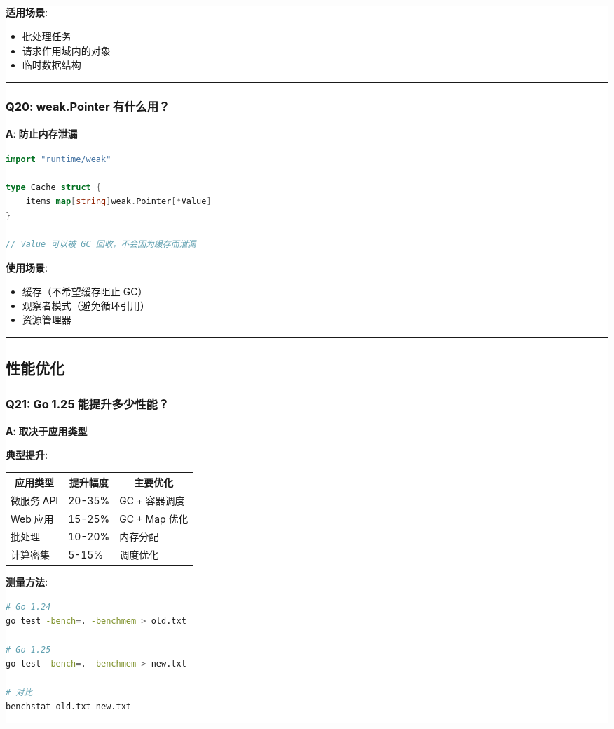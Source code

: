 **适用场景**:
- 批处理任务
- 请求作用域内的对象
- 临时数据结构

---

### Q20: weak.Pointer 有什么用？

**A**: **防止内存泄漏**

```go
import "runtime/weak"

type Cache struct {
    items map[string]weak.Pointer[*Value]
}

// Value 可以被 GC 回收，不会因为缓存而泄漏
```

**使用场景**:
- 缓存（不希望缓存阻止 GC）
- 观察者模式（避免循环引用）
- 资源管理器

---

## 性能优化

### Q21: Go 1.25 能提升多少性能？

**A**: **取决于应用类型**

**典型提升**:

| 应用类型 | 提升幅度 | 主要优化 |
|---------|---------|---------|
| 微服务 API | 20-35% | GC + 容器调度 |
| Web 应用 | 15-25% | GC + Map 优化 |
| 批处理 | 10-20% | 内存分配 |
| 计算密集 | 5-15% | 调度优化 |

**测量方法**:
```bash
# Go 1.24
go test -bench=. -benchmem > old.txt

# Go 1.25
go test -bench=. -benchmem > new.txt

# 对比
benchstat old.txt new.txt
```

---